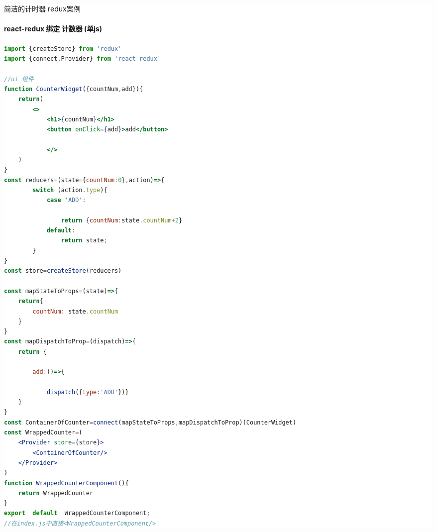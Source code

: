 简洁的计时器 redux案例

#### react-redux 绑定 计数器 (单js)

```jsx
import {createStore} from 'redux'
import {connect,Provider} from 'react-redux'

//ui 组件
function CounterWidget({countNum,add}){
    return(
        <>
            <h1>{countNum}</h1>
            <button onClick={add}>add</button>

            </>
    )
}
const reducers=(state={countNum:0},action)=>{
        switch (action.type){
            case 'ADD':

                return {countNum:state.countNum+2}
            default:
                return state;
        }
}
const store=createStore(reducers)

const mapStateToProps=(state)=>{
    return{
        countNum: state.countNum
    }
}
const mapDispatchToProp=(dispatch)=>{
    return {

        add:()=>{

            dispatch({type:'ADD'})}
    }
}
const ContainerOfCounter=connect(mapStateToProps,mapDispatchToProp)(CounterWidget)
const WrappedCounter=(
    <Provider store={store}>
        <ContainerOfCounter/>
    </Provider>
)
function WrappedCounterComponent(){
    return WrappedCounter
}
export  default  WrappedCounterComponent;
//在index.js中直接<WrappedCounterComponent/>

```
